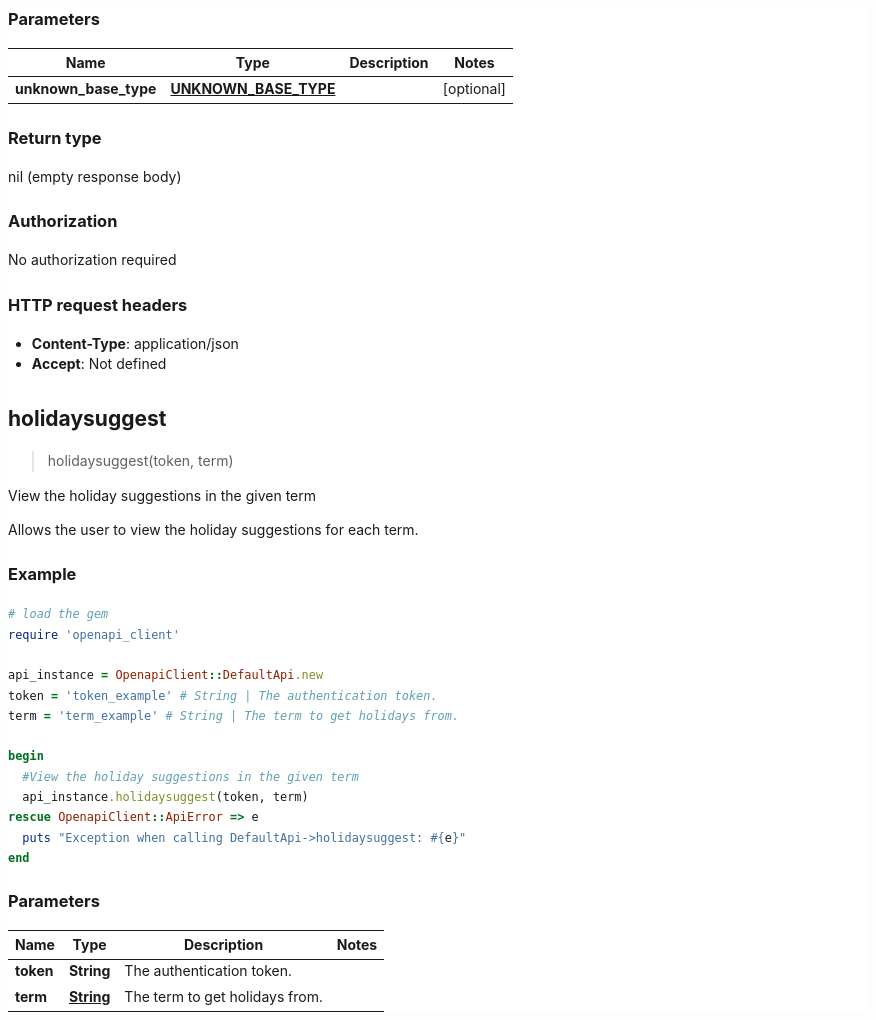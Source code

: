 ### Parameters


Name | Type | Description  | Notes
------------- | ------------- | ------------- | -------------
 **unknown_base_type** | [**UNKNOWN_BASE_TYPE**](UNKNOWN_BASE_TYPE.md)|  | [optional] 

### Return type

nil (empty response body)

### Authorization

No authorization required

### HTTP request headers

- **Content-Type**: application/json
- **Accept**: Not defined


## holidaysuggest

> holidaysuggest(token, term)

View the holiday suggestions in the given term

Allows the user to view the holiday suggestions for each term.

### Example

```ruby
# load the gem
require 'openapi_client'

api_instance = OpenapiClient::DefaultApi.new
token = 'token_example' # String | The authentication token.
term = 'term_example' # String | The term to get holidays from.

begin
  #View the holiday suggestions in the given term
  api_instance.holidaysuggest(token, term)
rescue OpenapiClient::ApiError => e
  puts "Exception when calling DefaultApi->holidaysuggest: #{e}"
end
```

### Parameters


Name | Type | Description  | Notes
------------- | ------------- | ------------- | -------------
 **token** | **String**| The authentication token. | 
 **term** | [**String**](.md)| The term to get holidays from. | 
